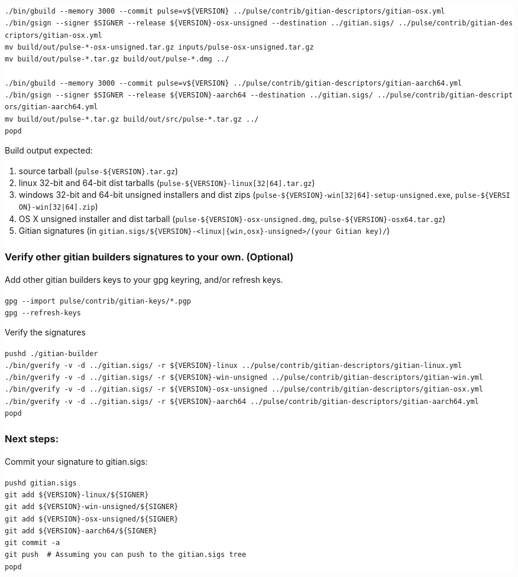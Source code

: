     ./bin/gbuild --memory 3000 --commit pulse=v${VERSION} ../pulse/contrib/gitian-descriptors/gitian-osx.yml
    ./bin/gsign --signer $SIGNER --release ${VERSION}-osx-unsigned --destination ../gitian.sigs/ ../pulse/contrib/gitian-descriptors/gitian-osx.yml
    mv build/out/pulse-*-osx-unsigned.tar.gz inputs/pulse-osx-unsigned.tar.gz
    mv build/out/pulse-*.tar.gz build/out/pulse-*.dmg ../

    ./bin/gbuild --memory 3000 --commit pulse=v${VERSION} ../pulse/contrib/gitian-descriptors/gitian-aarch64.yml
    ./bin/gsign --signer $SIGNER --release ${VERSION}-aarch64 --destination ../gitian.sigs/ ../pulse/contrib/gitian-descriptors/gitian-aarch64.yml
    mv build/out/pulse-*.tar.gz build/out/src/pulse-*.tar.gz ../
    popd

Build output expected:

  1. source tarball (`pulse-${VERSION}.tar.gz`)
  2. linux 32-bit and 64-bit dist tarballs (`pulse-${VERSION}-linux[32|64].tar.gz`)
  3. windows 32-bit and 64-bit unsigned installers and dist zips (`pulse-${VERSION}-win[32|64]-setup-unsigned.exe`, `pulse-${VERSION}-win[32|64].zip`)
  4. OS X unsigned installer and dist tarball (`pulse-${VERSION}-osx-unsigned.dmg`, `pulse-${VERSION}-osx64.tar.gz`)
  5. Gitian signatures (in `gitian.sigs/${VERSION}-<linux|{win,osx}-unsigned>/(your Gitian key)/`)

### Verify other gitian builders signatures to your own. (Optional)

Add other gitian builders keys to your gpg keyring, and/or refresh keys.

    gpg --import pulse/contrib/gitian-keys/*.pgp
    gpg --refresh-keys

Verify the signatures

    pushd ./gitian-builder
    ./bin/gverify -v -d ../gitian.sigs/ -r ${VERSION}-linux ../pulse/contrib/gitian-descriptors/gitian-linux.yml
    ./bin/gverify -v -d ../gitian.sigs/ -r ${VERSION}-win-unsigned ../pulse/contrib/gitian-descriptors/gitian-win.yml
    ./bin/gverify -v -d ../gitian.sigs/ -r ${VERSION}-osx-unsigned ../pulse/contrib/gitian-descriptors/gitian-osx.yml
    ./bin/gverify -v -d ../gitian.sigs/ -r ${VERSION}-aarch64 ../pulse/contrib/gitian-descriptors/gitian-aarch64.yml
    popd

### Next steps:

Commit your signature to gitian.sigs:

    pushd gitian.sigs
    git add ${VERSION}-linux/${SIGNER}
    git add ${VERSION}-win-unsigned/${SIGNER}
    git add ${VERSION}-osx-unsigned/${SIGNER}
    git add ${VERSION}-aarch64/${SIGNER}
    git commit -a
    git push  # Assuming you can push to the gitian.sigs tree
    popd
